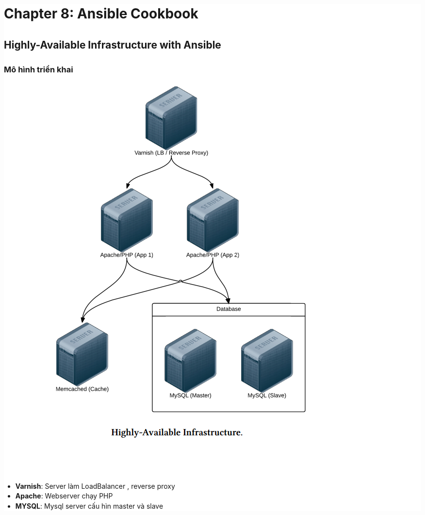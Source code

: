# Chapter 8: Ansible Cookbook

## Highly-Available Infrastructure with Ansible
### Mô hình triển khai
![ima](../../images/ch8-1.png)

- **Varnish**: Server làm LoadBalancer , reverse proxy 
- **Apache**: Webserver chạy PHP
- **MYSQL**: Mysql server cấu hìn master và slave
